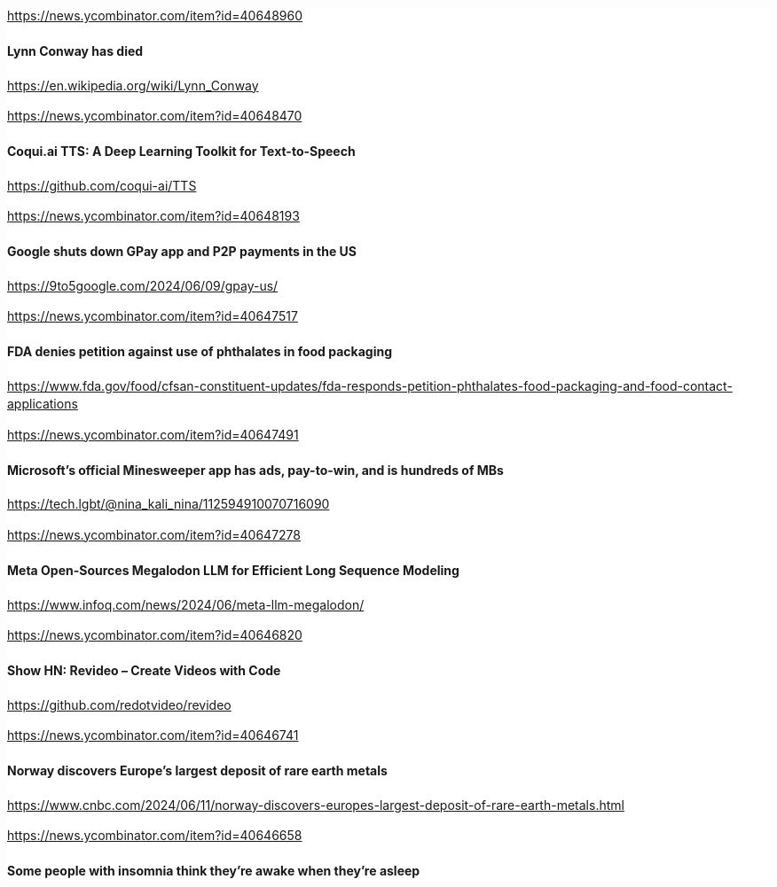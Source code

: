 <span style="color: black!50"><https://news.ycombinator.com/item?id=40648960></span>

#### Lynn Conway has died

<span style="color: blue!80!green"><https://en.wikipedia.org/wiki/Lynn_Conway></span>

<span style="color: black!50"><https://news.ycombinator.com/item?id=40648470></span>

#### Coqui.ai TTS: A Deep Learning Toolkit for Text-to-Speech

<span style="color: blue!80!green"><https://github.com/coqui-ai/TTS></span>

<span style="color: black!50"><https://news.ycombinator.com/item?id=40648193></span>

#### Google shuts down GPay app and P2P payments in the US

<span style="color: blue!80!green"><https://9to5google.com/2024/06/09/gpay-us/></span>

<span style="color: black!50"><https://news.ycombinator.com/item?id=40647517></span>

#### FDA denies petition against use of phthalates in food packaging

<span style="color: blue!80!green"><https://www.fda.gov/food/cfsan-constituent-updates/fda-responds-petition-phthalates-food-packaging-and-food-contact-applications></span>

<span style="color: black!50"><https://news.ycombinator.com/item?id=40647491></span>

#### Microsoft’s official Minesweeper app has ads, pay-to-win, and is hundreds of MBs

<span style="color: blue!80!green"><https://tech.lgbt/@nina_kali_nina/112594910070716090></span>

<span style="color: black!50"><https://news.ycombinator.com/item?id=40647278></span>

#### Meta Open-Sources Megalodon LLM for Efficient Long Sequence Modeling

<span style="color: blue!80!green"><https://www.infoq.com/news/2024/06/meta-llm-megalodon/></span>

<span style="color: black!50"><https://news.ycombinator.com/item?id=40646820></span>

#### Show HN: Revideo – Create Videos with Code

<span style="color: blue!80!green"><https://github.com/redotvideo/revideo></span>

<span style="color: black!50"><https://news.ycombinator.com/item?id=40646741></span>

#### Norway discovers Europe’s largest deposit of rare earth metals

<span style="color: blue!80!green"><https://www.cnbc.com/2024/06/11/norway-discovers-europes-largest-deposit-of-rare-earth-metals.html></span>

<span style="color: black!50"><https://news.ycombinator.com/item?id=40646658></span>

#### Some people with insomnia think they’re awake when they’re asleep
